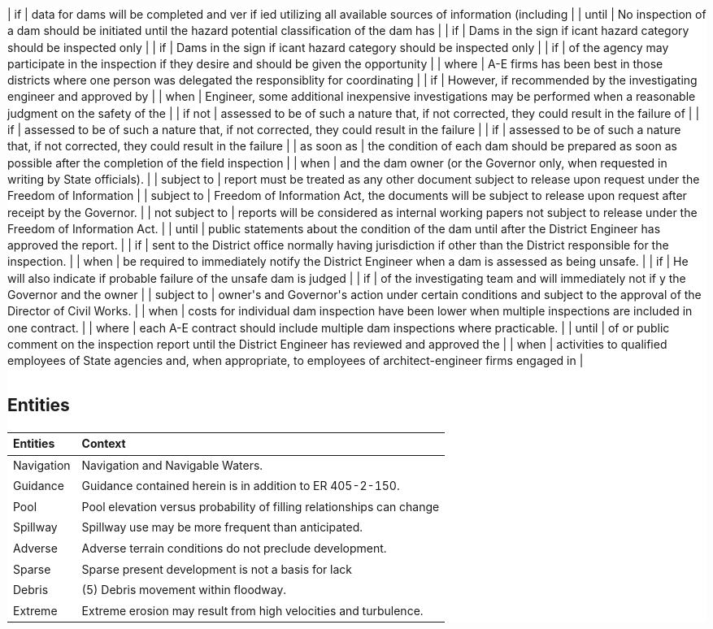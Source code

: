 | if             | data for dams will be completed and ver if ied utilizing all available sources of information (including                         |
| until          | No inspection of a dam should be initiated until the hazard potential classification of the dam has                              |
| if             | Dams in the sign if icant hazard category should be inspected only                                                               |
| if             | Dams in the sign if icant hazard category should be inspected only                                                               |
| if             | of the agency may participate in the inspection if they desire and should be given the opportunity                               |
| where          | A-E firms has been best in those districts where one person was delegated the responsiblity for coordinating                     |
| if             | However,  if recommended by the investigating engineer and approved by                                                           |
| when           | Engineer, some additional inexpensive investigations may be performed when a reasonable judgment on the safety of the            |
| if not         | assessed to be of such a nature that, if not corrected, they could result in the failure of                                      |
| if             | assessed to be of such a nature that, if not corrected, they could result in the failure                                         |
| if             | assessed to be of such a nature that, if not corrected, they could result in the failure                                         |
| as soon as     | the condition of each dam should be prepared as soon as possible after the completion of the field inspection                    |
| when           | and the dam owner (or the Governor only, when  requested in writing by State officials).                                         |
| subject to     | report must be treated as any other document subject to release upon request under the Freedom of Information                    |
| subject to     | Freedom of Information Act, the documents will be subject to  release upon request after receipt by the Governor.                |
| not subject to | reports will be considered as internal working papers not subject to  release under the Freedom of Information Act.              |
| until          | public statements about the condition of the dam until  after the District Engineer has approved the report.                     |
| if             | sent to the District office normally having jurisdiction if  other than the District responsible for the inspection.             |
| when           | be required to immediately notify the District Engineer when  a dam is assessed as being unsafe.                                 |
| if             | He will also indicate  if probable failure of the unsafe dam is judged                                                           |
| if             | of the investigating team and will immediately not if y the Governor and the owner                                               |
| subject to     | owner's and Governor's action under certain conditions and subject to  the approval of the Director of Civil Works.              |
| when           | costs for individual dam inspection have been lower when  multiple inspections are included in one contract.                     |
| where          | each A-E contract should include multiple dam inspections where  practicable.                                                    |
| until          | of or public comment on the inspection report until the District Engineer has reviewed and approved the                          |
| when           | activities to qualified employees of State agencies and, when appropriate, to employees of architect-engineer firms engaged in   |


## Entities

| Entities                    | Context                                                                                                                                     |
|:----------------------------|:--------------------------------------------------------------------------------------------------------------------------------------------|
| Navigation                  | Navigation  and Navigable Waters.                                                                                                           |
| Guidance                    | Guidance  contained herein is in addition to ER 405-2-150.                                                                                  |
| Pool                        | Pool elevation versus probability of filling relationships can change                                                                       |
| Spillway                    | Spillway  use may be more frequent than anticipated.                                                                                        |
| Adverse                     | Adverse  terrain conditions do not preclude development.                                                                                    |
| Sparse                      | Sparse present development is not a basis for lack                                                                                          |
| Debris                      | (5)  Debris  movement within floodway.                                                                                                      |
| Extreme                     | Extreme  erosion may result from high velocities and turbulence.                                                                            |